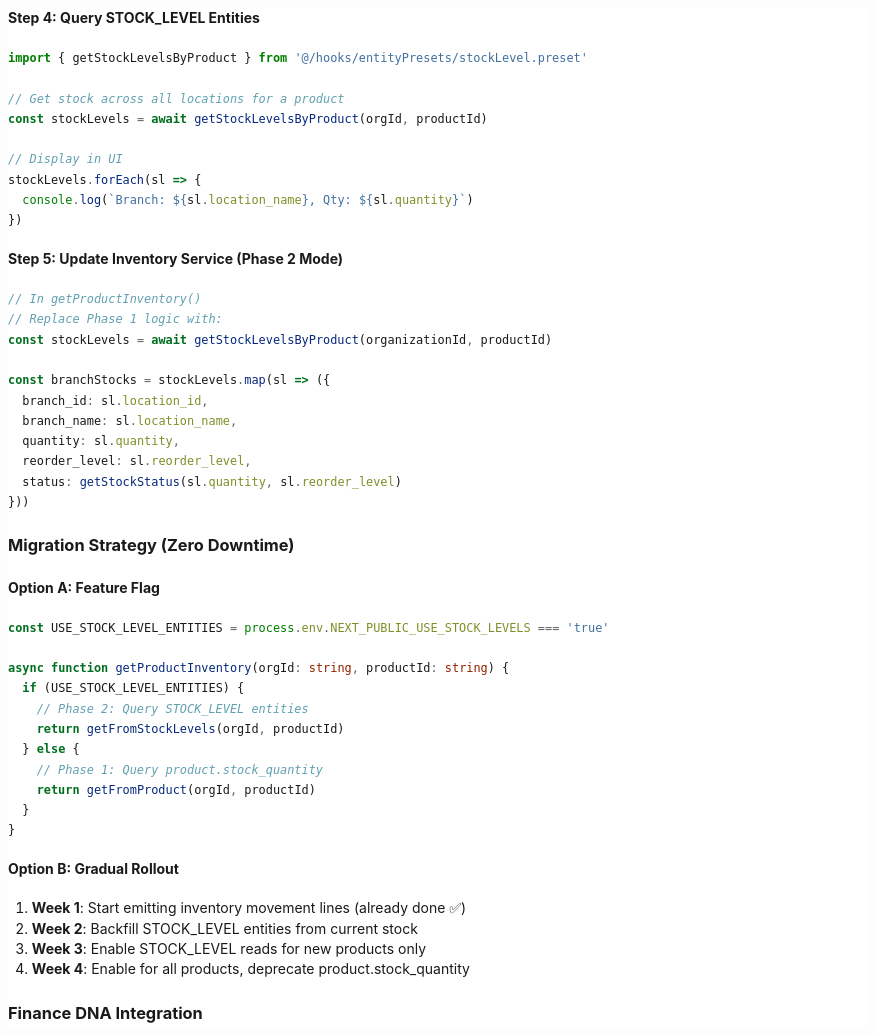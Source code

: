 #### Step 4: Query STOCK_LEVEL Entities
```typescript
import { getStockLevelsByProduct } from '@/hooks/entityPresets/stockLevel.preset'

// Get stock across all locations for a product
const stockLevels = await getStockLevelsByProduct(orgId, productId)

// Display in UI
stockLevels.forEach(sl => {
  console.log(`Branch: ${sl.location_name}, Qty: ${sl.quantity}`)
})
```

#### Step 5: Update Inventory Service (Phase 2 Mode)
```typescript
// In getProductInventory()
// Replace Phase 1 logic with:
const stockLevels = await getStockLevelsByProduct(organizationId, productId)

const branchStocks = stockLevels.map(sl => ({
  branch_id: sl.location_id,
  branch_name: sl.location_name,
  quantity: sl.quantity,
  reorder_level: sl.reorder_level,
  status: getStockStatus(sl.quantity, sl.reorder_level)
}))
```

### Migration Strategy (Zero Downtime)

#### Option A: Feature Flag
```typescript
const USE_STOCK_LEVEL_ENTITIES = process.env.NEXT_PUBLIC_USE_STOCK_LEVELS === 'true'

async function getProductInventory(orgId: string, productId: string) {
  if (USE_STOCK_LEVEL_ENTITIES) {
    // Phase 2: Query STOCK_LEVEL entities
    return getFromStockLevels(orgId, productId)
  } else {
    // Phase 1: Query product.stock_quantity
    return getFromProduct(orgId, productId)
  }
}
```

#### Option B: Gradual Rollout
1. **Week 1**: Start emitting inventory movement lines (already done ✅)
2. **Week 2**: Backfill STOCK_LEVEL entities from current stock
3. **Week 3**: Enable STOCK_LEVEL reads for new products only
4. **Week 4**: Enable for all products, deprecate product.stock_quantity

### Finance DNA Integration

